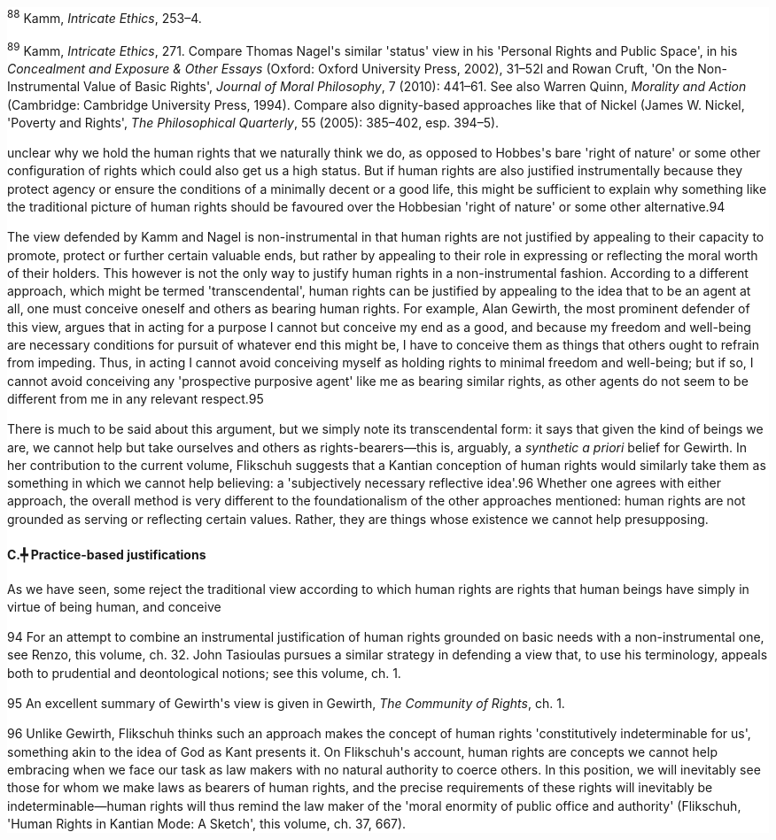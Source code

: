 <sup>88</sup> Kamm, *Intricate Ethics*, 253–4.

<sup>89</sup> Kamm, *Intricate Ethics*, 271. Compare Thomas Nagel's similar 'status' view in his 'Personal Rights and Public Space', in his *Concealment and Exposure & Other Essays* (Oxford: Oxford University Press, 2002), 31–52l and Rowan Cruft, 'On the Non-Instrumental Value of Basic Rights', *Journal of Moral Philosophy*, 7 (2010): 441–61. See also Warren Quinn, *Morality and Action* (Cambridge: Cambridge University Press, 1994). Compare also dignity-based approaches like that of Nickel (James W. Nickel, 'Poverty and Rights', *The Philosophical Quarterly*, 55 (2005): 385–402, esp. 394–5).

unclear why we hold the human rights that we naturally think we do, as opposed to Hobbes's bare 'right of nature' or some other configuration of rights which could also get us a high status. But if human rights are also justified instrumentally because they protect agency or ensure the conditions of a minimally decent or a good life, this might be sufficient to explain why something like the traditional picture of human rights should be favoured over the Hobbesian 'right of nature' or some other alternative.94

The view defended by Kamm and Nagel is non-instrumental in that human rights are not justified by appealing to their capacity to promote, protect or further certain valuable ends, but rather by appealing to their role in expressing or reflecting the moral worth of their holders. This however is not the only way to justify human rights in a non-instrumental fashion. According to a different approach, which might be termed 'transcendental', human rights can be justified by appealing to the idea that to be an agent at all, one must conceive oneself and others as bearing human rights. For example, Alan Gewirth, the most prominent defender of this view, argues that in acting for a purpose I cannot but conceive my end as a good, and because my freedom and well-being are necessary conditions for pursuit of whatever end this might be, I have to conceive them as things that others ought to refrain from impeding. Thus, in acting I cannot avoid conceiving myself as holding rights to minimal freedom and well-being; but if so, I cannot avoid conceiving any 'prospective purposive agent' like me as bearing similar rights, as other agents do not seem to be different from me in any relevant respect.95

There is much to be said about this argument, but we simply note its transcendental form: it says that given the kind of beings we are, we cannot help but take ourselves and others as rights-bearers—this is, arguably, a *synthetic a priori* belief for Gewirth. In her contribution to the current volume, Flikschuh suggests that a Kantian conception of human rights would similarly take them as something in which we cannot help believing: a 'subjectively necessary reflective idea'.96 Whether one agrees with either approach, the overall method is very different to the foundationalism of the other approaches mentioned: human rights are not grounded as serving or reflecting certain values. Rather, they are things whose existence we cannot help presupposing.

#### **C.╇ Practice-based justifications**

As we have seen, some reject the traditional view according to which human rights are rights that human beings have simply in virtue of being human, and conceive

94 For an attempt to combine an instrumental justification of human rights grounded on basic needs with a non-instrumental one, see Renzo, this volume, ch. 32. John Tasioulas pursues a similar strategy in defending a view that, to use his terminology, appeals both to prudential and deontological notions; see this volume, ch. 1.

95 An excellent summary of Gewirth's view is given in Gewirth, *The Community of Rights*, ch. 1.

96 Unlike Gewirth, Flikschuh thinks such an approach makes the concept of human rights 'constitutively indeterminable for us', something akin to the idea of God as Kant presents it. On Flikschuh's account, human rights are concepts we cannot help embracing when we face our task as law makers with no natural authority to coerce others. In this position, we will inevitably see those for whom we make laws as bearers of human rights, and the precise requirements of these rights will inevitably be indeterminable—human rights will thus remind the law maker of the 'moral enormity of public office and authority' (Flikschuh, 'Human Rights in Kantian Mode: A Sketch', this volume, ch. 37, 667).
